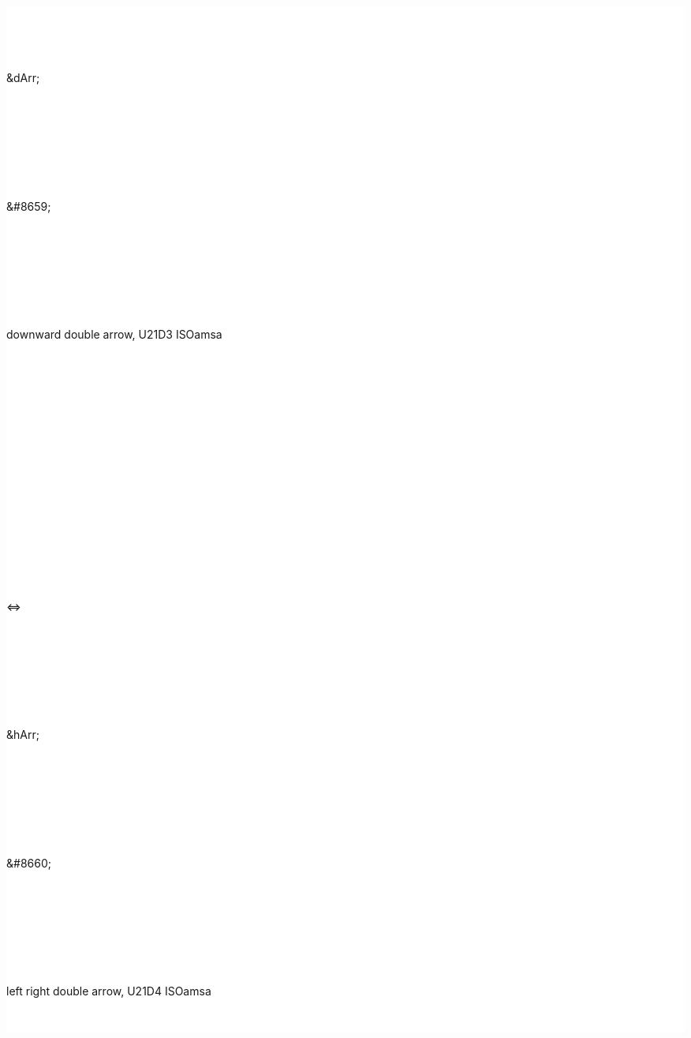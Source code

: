 <br>
<br>
<TD><br>
<br>
&amp;dArr;<br>
<br>
</TD><br>
<br>
<br>
<br>
<TD><br>
<br>
&amp;#8659;<br>
<br>
</TD><br>
<br>
<br>
<br>
<TD><br>
<br>
 downward double arrow, U21D3 ISOamsa<br>
<br>
</TD><br>
<br>
<br>
<br>
</TR><br>
<br>
<br>
<br>
<br>
<TR><br>
<br>
<br>
<br>
<TD STYLE="font-family: 'Lucida sans Unicode';"><br>
<br>
&#8660;<br>
<br>
</TD><br>
<br>
<br>
<br>
<TD><br>
<br>
&amp;hArr;<br>
<br>
</TD><br>
<br>
<br>
<br>
<TD><br>
<br>
&amp;#8660;<br>
<br>
</TD><br>
<br>
<br>
<br>
<TD><br>
<br>
 left right double arrow, U21D4 ISOamsa<br>
<br>
</TD><br>